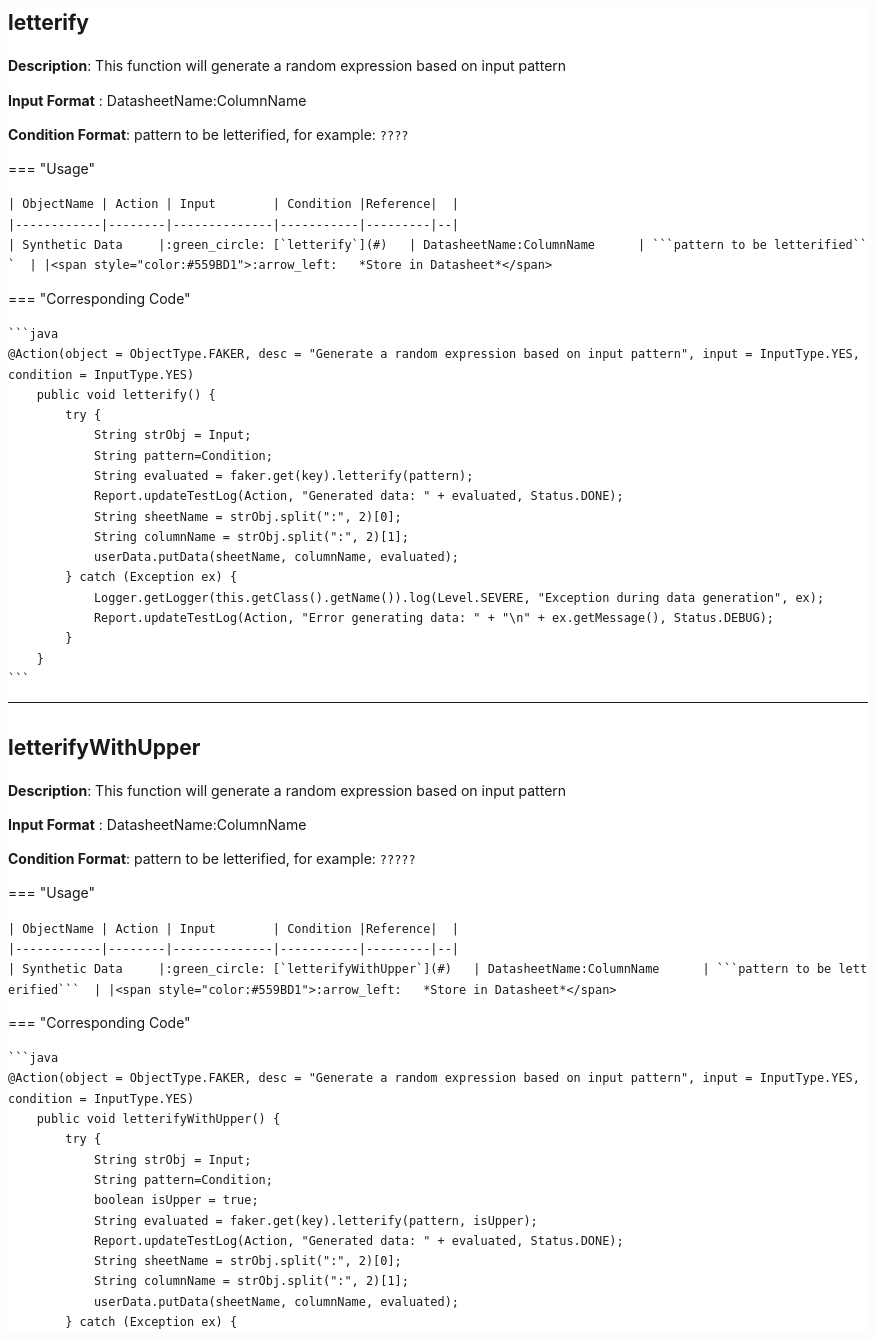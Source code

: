 ## **letterify**

**Description**: This function will generate a random expression based on input pattern

**Input Format** : DatasheetName:ColumnName

**Condition Format**: pattern to be letterified, for example: `????`

=== "Usage"

    | ObjectName | Action | Input        | Condition |Reference|  |
    |------------|--------|--------------|-----------|---------|--|
    | Synthetic Data     |:green_circle: [`letterify`](#)   | DatasheetName:ColumnName      | ```pattern to be letterified```  | |<span style="color:#559BD1">:arrow_left:   *Store in Datasheet*</span>

=== "Corresponding Code"

    ```java
    @Action(object = ObjectType.FAKER, desc = "Generate a random expression based on input pattern", input = InputType.YES, condition = InputType.YES)
        public void letterify() {
            try {
                String strObj = Input;
                String pattern=Condition;
                String evaluated = faker.get(key).letterify(pattern);
                Report.updateTestLog(Action, "Generated data: " + evaluated, Status.DONE);
                String sheetName = strObj.split(":", 2)[0];
                String columnName = strObj.split(":", 2)[1];
                userData.putData(sheetName, columnName, evaluated);
            } catch (Exception ex) {
                Logger.getLogger(this.getClass().getName()).log(Level.SEVERE, "Exception during data generation", ex);
                Report.updateTestLog(Action, "Error generating data: " + "\n" + ex.getMessage(), Status.DEBUG);
            }
        }
    ```
-----------------------------------------------------

## **letterifyWithUpper**

**Description**: This function will generate a random expression based on input pattern

**Input Format** : DatasheetName:ColumnName

**Condition Format**: pattern to be letterified, for example: `?????`

=== "Usage"

    | ObjectName | Action | Input        | Condition |Reference|  |
    |------------|--------|--------------|-----------|---------|--|
    | Synthetic Data     |:green_circle: [`letterifyWithUpper`](#)   | DatasheetName:ColumnName      | ```pattern to be letterified```  | |<span style="color:#559BD1">:arrow_left:   *Store in Datasheet*</span>

=== "Corresponding Code"

    ```java
    @Action(object = ObjectType.FAKER, desc = "Generate a random expression based on input pattern", input = InputType.YES, condition = InputType.YES)
        public void letterifyWithUpper() {
            try {
                String strObj = Input;
                String pattern=Condition;
                boolean isUpper = true;
                String evaluated = faker.get(key).letterify(pattern, isUpper);
                Report.updateTestLog(Action, "Generated data: " + evaluated, Status.DONE);
                String sheetName = strObj.split(":", 2)[0];
                String columnName = strObj.split(":", 2)[1];
                userData.putData(sheetName, columnName, evaluated);
            } catch (Exception ex) {